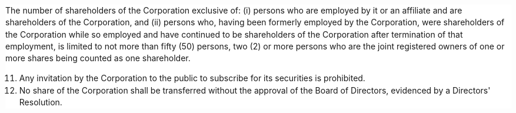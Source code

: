 The number of shareholders of the Corporation exclusive of: (i) persons
who are employed by it or an affiliate and are shareholders of the
Corporation, and (ii) persons who, having been formerly employed by the
Corporation, were shareholders of the Corporation while so employed and
have continued to be shareholders of the Corporation after termination
of that employment, is limited to not more than fifty (50) persons, two
(2) or more persons who are the joint registered owners of one or more
shares being counted as one shareholder.

11. Any invitation by the Corporation to the public to subscribe for its
    securities is prohibited.
12. No share of the Corporation shall be transferred without the
    approval of the Board of Directors, evidenced by a Directors'
    Resolution.



